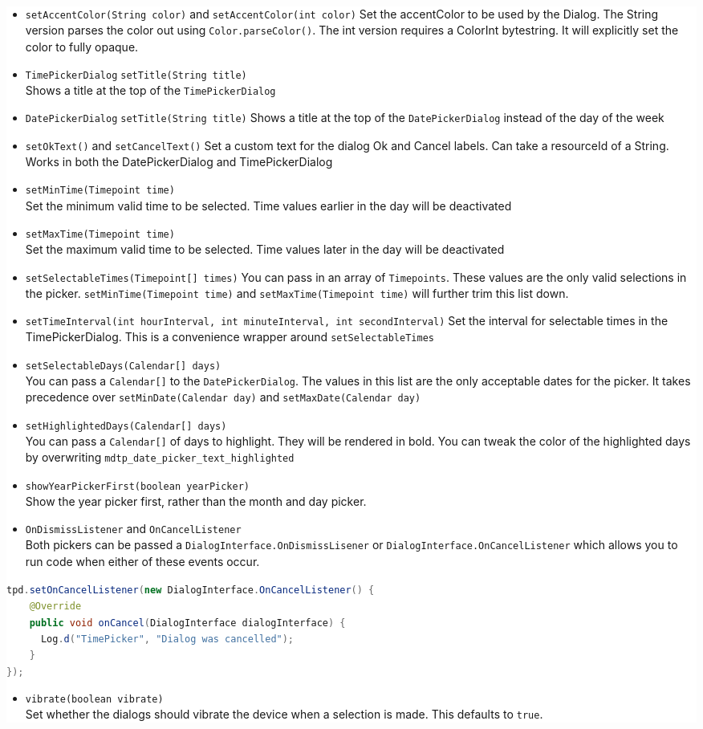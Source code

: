 * `setAccentColor(String color)` and `setAccentColor(int color)`
Set the accentColor to be used by the Dialog. The String version parses the color out using `Color.parseColor()`. The int version requires a ColorInt bytestring. It will explicitly set the color to fully opaque.

* `TimePickerDialog` `setTitle(String title)`  
Shows a title at the top of the `TimePickerDialog`

* `DatePickerDialog` `setTitle(String title)`
Shows a title at the top of the `DatePickerDialog` instead of the day of the week

* `setOkText()` and `setCancelText()`
Set a custom text for the dialog Ok and Cancel labels. Can take a resourceId of a String. Works in both the DatePickerDialog and TimePickerDialog

* `setMinTime(Timepoint time)`  
Set the minimum valid time to be selected. Time values earlier in the day will be deactivated

* `setMaxTime(Timepoint time)`  
Set the maximum valid time to be selected. Time values later in the day will be deactivated

* `setSelectableTimes(Timepoint[] times)`
You can pass in an array of `Timepoints`. These values are the only valid selections in the picker. `setMinTime(Timepoint time)` and `setMaxTime(Timepoint time)` will further trim this list down.

* `setTimeInterval(int hourInterval, int minuteInterval, int secondInterval)`
Set the interval for selectable times in the TimePickerDialog. This is a convenience wrapper around `setSelectableTimes`

* `setSelectableDays(Calendar[] days)`  
You can pass a `Calendar[]` to the `DatePickerDialog`. The values in this list are the only acceptable dates for the picker. It takes precedence over `setMinDate(Calendar day)` and `setMaxDate(Calendar day)`

* `setHighlightedDays(Calendar[] days)`  
You can pass a `Calendar[]` of days to highlight. They will be rendered in bold. You can tweak the color of the highlighted days by overwriting `mdtp_date_picker_text_highlighted`

* `showYearPickerFirst(boolean yearPicker)`  
Show the year picker first, rather than the month and day picker.

* `OnDismissListener` and `OnCancelListener`  
Both pickers can be passed a `DialogInterface.OnDismissLisener` or `DialogInterface.OnCancelListener` which allows you to run code when either of these events occur.
```java
tpd.setOnCancelListener(new DialogInterface.OnCancelListener() {
    @Override
    public void onCancel(DialogInterface dialogInterface) {
      Log.d("TimePicker", "Dialog was cancelled");
    }
});
```

* `vibrate(boolean vibrate)`  
Set whether the dialogs should vibrate the device when a selection is made. This defaults to `true`.
